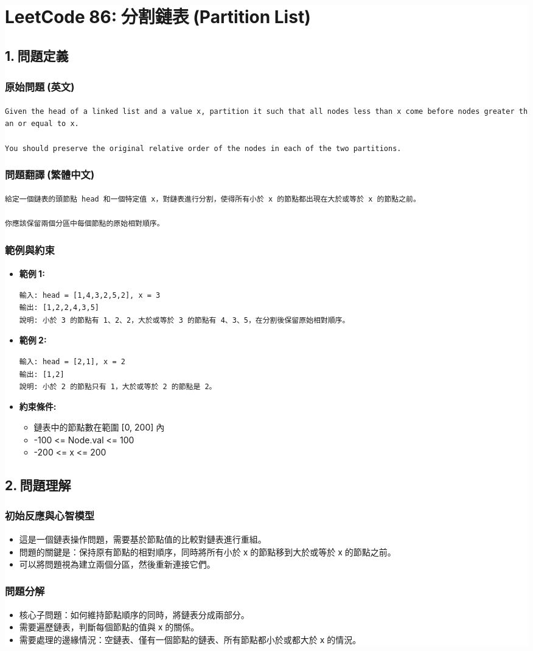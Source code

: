 # LeetCode 86: 分割鏈表 (Partition List)

## 1. 問題定義

### 原始問題 (英文)
```
Given the head of a linked list and a value x, partition it such that all nodes less than x come before nodes greater than or equal to x.

You should preserve the original relative order of the nodes in each of the two partitions.
```

### 問題翻譯 (繁體中文)
```
給定一個鏈表的頭節點 head 和一個特定值 x，對鏈表進行分割，使得所有小於 x 的節點都出現在大於或等於 x 的節點之前。

你應該保留兩個分區中每個節點的原始相對順序。
```

### 範例與約束
- **範例 1:**
  ```
  輸入: head = [1,4,3,2,5,2], x = 3
  輸出: [1,2,2,4,3,5]
  說明: 小於 3 的節點有 1、2、2，大於或等於 3 的節點有 4、3、5，在分割後保留原始相對順序。
  ```
- **範例 2:**
  ```
  輸入: head = [2,1], x = 2
  輸出: [1,2]
  說明: 小於 2 的節點只有 1，大於或等於 2 的節點是 2。
  ```

- **約束條件:**
    - 鏈表中的節點數在範圍 [0, 200] 內
    - -100 <= Node.val <= 100
    - -200 <= x <= 200

## 2. 問題理解

### 初始反應與心智模型
- 這是一個鏈表操作問題，需要基於節點值的比較對鏈表進行重組。
- 問題的關鍵是：保持原有節點的相對順序，同時將所有小於 x 的節點移到大於或等於 x 的節點之前。
- 可以將問題視為建立兩個分區，然後重新連接它們。

### 問題分解
- 核心子問題：如何維持節點順序的同時，將鏈表分成兩部分。
- 需要遍歷鏈表，判斷每個節點的值與 x 的關係。
- 需要處理的邊緣情況：空鏈表、僅有一個節點的鏈表、所有節點都小於或都大於 x 的情況。
